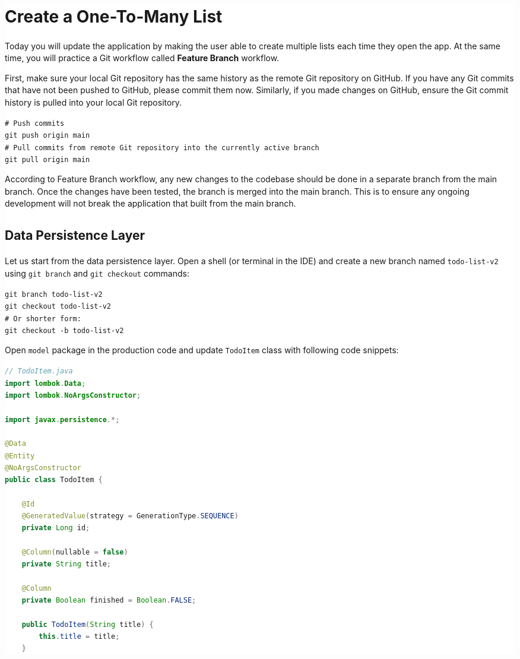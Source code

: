 # Create a One-To-Many List

Today you will update the application by making the user able to create multiple lists each time they open the app.
At the same time, you will practice a Git workflow called **Feature Branch** workflow.

First, make sure your local Git repository has the same history as the remote Git repository on GitHub.
If you have any Git commits that have not been pushed to GitHub, please commit them now.
Similarly, if you made changes on GitHub, ensure the Git commit history is pulled into your local Git repository.

```shell
# Push commits
git push origin main
# Pull commits from remote Git repository into the currently active branch
git pull origin main
```

According to Feature Branch workflow, any new changes to the codebase should be done in a separate branch from the main branch.
Once the changes have been tested, the branch is merged into the main branch.
This is to ensure any ongoing development will not break the application that built from the main branch.

## Data Persistence Layer

Let us start from the data persistence layer.
Open a shell (or terminal in the IDE) and create a new branch named `todo-list-v2` using `git branch` and `git checkout` commands:

```shell
git branch todo-list-v2
git checkout todo-list-v2
# Or shorter form:
git checkout -b todo-list-v2
```

Open `model` package in the production code and update `TodoItem` class with following code snippets:

```java
// TodoItem.java
import lombok.Data;
import lombok.NoArgsConstructor;

import javax.persistence.*;

@Data
@Entity
@NoArgsConstructor
public class TodoItem {

    @Id
    @GeneratedValue(strategy = GenerationType.SEQUENCE)
    private Long id;

    @Column(nullable = false)
    private String title;

    @Column
    private Boolean finished = Boolean.FALSE;

    public TodoItem(String title) {
        this.title = title;
    }
```